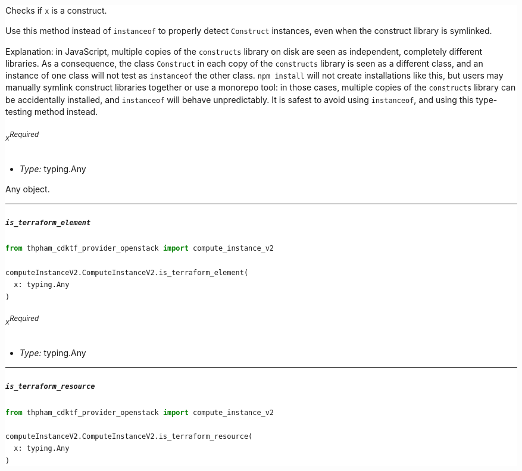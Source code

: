 Checks if `x` is a construct.

Use this method instead of `instanceof` to properly detect `Construct`
instances, even when the construct library is symlinked.

Explanation: in JavaScript, multiple copies of the `constructs` library on
disk are seen as independent, completely different libraries. As a
consequence, the class `Construct` in each copy of the `constructs` library
is seen as a different class, and an instance of one class will not test as
`instanceof` the other class. `npm install` will not create installations
like this, but users may manually symlink construct libraries together or
use a monorepo tool: in those cases, multiple copies of the `constructs`
library can be accidentally installed, and `instanceof` will behave
unpredictably. It is safest to avoid using `instanceof`, and using
this type-testing method instead.

###### `x`<sup>Required</sup> <a name="x" id="@ithings/cdktf-provider-openstack.computeInstanceV2.ComputeInstanceV2.isConstruct.parameter.x"></a>

- *Type:* typing.Any

Any object.

---

##### `is_terraform_element` <a name="is_terraform_element" id="@ithings/cdktf-provider-openstack.computeInstanceV2.ComputeInstanceV2.isTerraformElement"></a>

```python
from thpham_cdktf_provider_openstack import compute_instance_v2

computeInstanceV2.ComputeInstanceV2.is_terraform_element(
  x: typing.Any
)
```

###### `x`<sup>Required</sup> <a name="x" id="@ithings/cdktf-provider-openstack.computeInstanceV2.ComputeInstanceV2.isTerraformElement.parameter.x"></a>

- *Type:* typing.Any

---

##### `is_terraform_resource` <a name="is_terraform_resource" id="@ithings/cdktf-provider-openstack.computeInstanceV2.ComputeInstanceV2.isTerraformResource"></a>

```python
from thpham_cdktf_provider_openstack import compute_instance_v2

computeInstanceV2.ComputeInstanceV2.is_terraform_resource(
  x: typing.Any
)
```
